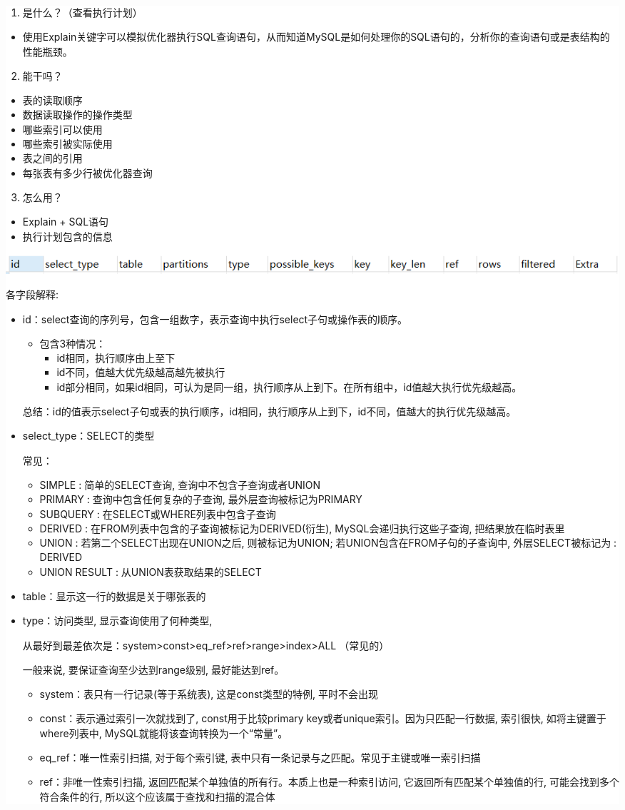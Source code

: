 1. 是什么？（查看执行计划）

- 使用Explain关键字可以模拟优化器执行SQL查询语句，从而知道MySQL是如何处理你的SQL语句的，分析你的查询语句或是表结构的性能瓶颈。

2. 能干吗？

- 表的读取顺序
- 数据读取操作的操作类型
- 哪些索引可以使用
- 哪些索引被实际使用
- 表之间的引用
- 每张表有多少行被优化器查询

3. 怎么用？
- Explain + SQL语句
- 执行计划包含的信息

![1598603163743](..\static\笔记图片\2020-08-27-MySQL优化相关_06.png)

各字段解释:

- id：select查询的序列号，包含一组数字，表示查询中执行select子句或操作表的顺序。

  - 包含3种情况：
    - id相同，执行顺序由上至下
    - id不同，值越大优先级越高越先被执行
    - id部分相同，如果id相同，可认为是同一组，执行顺序从上到下。在所有组中，id值越大执行优先级越高。

  总结：id的值表示select子句或表的执行顺序，id相同，执行顺序从上到下，id不同，值越大的执行优先级越高。

- select_type：SELECT的类型

  常见：
  
  - SIMPLE : 简单的SELECT查询, 查询中不包含子查询或者UNION
  - PRIMARY : 查询中包含任何复杂的子查询, 最外层查询被标记为PRIMARY
  - SUBQUERY : 在SELECT或WHERE列表中包含子查询
  - DERIVED : 在FROM列表中包含的子查询被标记为DERIVED(衍生), MySQL会递归执行这些子查询, 把结果放在临时表里
  - UNION : 若第二个SELECT出现在UNION之后, 则被标记为UNION; 若UNION包含在FROM子句的子查询中, 外层SELECT被标记为 : DERIVED
  - UNION RESULT : 从UNION表获取结果的SELECT

- table：显示这一行的数据是关于哪张表的

- type：访问类型, 显示查询使用了何种类型, 

  从最好到最差依次是：system>const>eq_ref>ref>range>index>ALL （常见的）

  一般来说, 要保证查询至少达到range级别, 最好能达到ref。

  - system：表只有一行记录(等于系统表), 这是const类型的特例, 平时不会出现

  - const：表示通过索引一次就找到了, const用于比较primary key或者unique索引。因为只匹配一行数据, 索引很快, 如将主键置于where列表中, MySQL就能将该查询转换为一个“常量”。

  - eq_ref：唯一性索引扫描, 对于每个索引键, 表中只有一条记录与之匹配。常见于主键或唯一索引扫描

  - ref：非唯一性索引扫描, 返回匹配某个单独值的所有行。本质上也是一种索引访问, 它返回所有匹配某个单独值的行, 可能会找到多个符合条件的行, 所以这个应该属于查找和扫描的混合体
